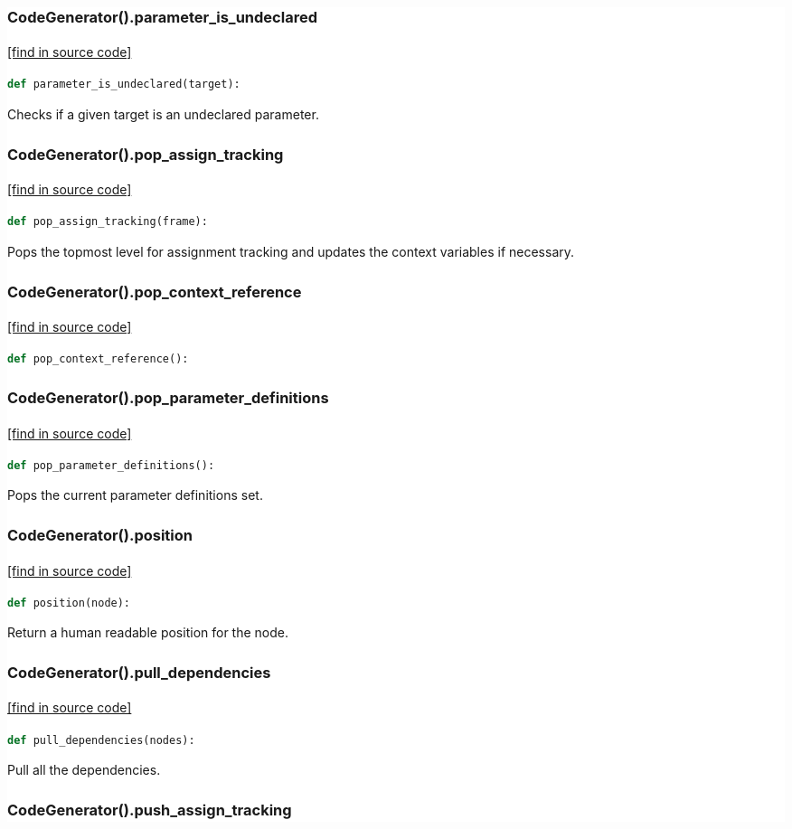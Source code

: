 ### CodeGenerator().parameter_is_undeclared

[[find in source code]](..\..\..\..\..\env\Lib\site-packages\jinja2\compiler.py#L671)

```python
def parameter_is_undeclared(target):
```

Checks if a given target is an undeclared parameter.

### CodeGenerator().pop_assign_tracking

[[find in source code]](..\..\..\..\..\env\Lib\site-packages\jinja2\compiler.py#L681)

```python
def pop_assign_tracking(frame):
```

Pops the topmost level for assignment tracking and updates the
context variables if necessary.

### CodeGenerator().pop_context_reference

[[find in source code]](..\..\..\..\..\env\Lib\site-packages\jinja2\compiler.py#L653)

```python
def pop_context_reference():
```

### CodeGenerator().pop_parameter_definitions

[[find in source code]](..\..\..\..\..\env\Lib\site-packages\jinja2\compiler.py#L639)

```python
def pop_parameter_definitions():
```

Pops the current parameter definitions set.

### CodeGenerator().position

[[find in source code]](..\..\..\..\..\env\Lib\site-packages\jinja2\compiler.py#L605)

```python
def position(node):
```

Return a human readable position for the node.

### CodeGenerator().pull_dependencies

[[find in source code]](..\..\..\..\..\env\Lib\site-packages\jinja2\compiler.py#L464)

```python
def pull_dependencies(nodes):
```

Pull all the dependencies.

### CodeGenerator().push_assign_tracking
